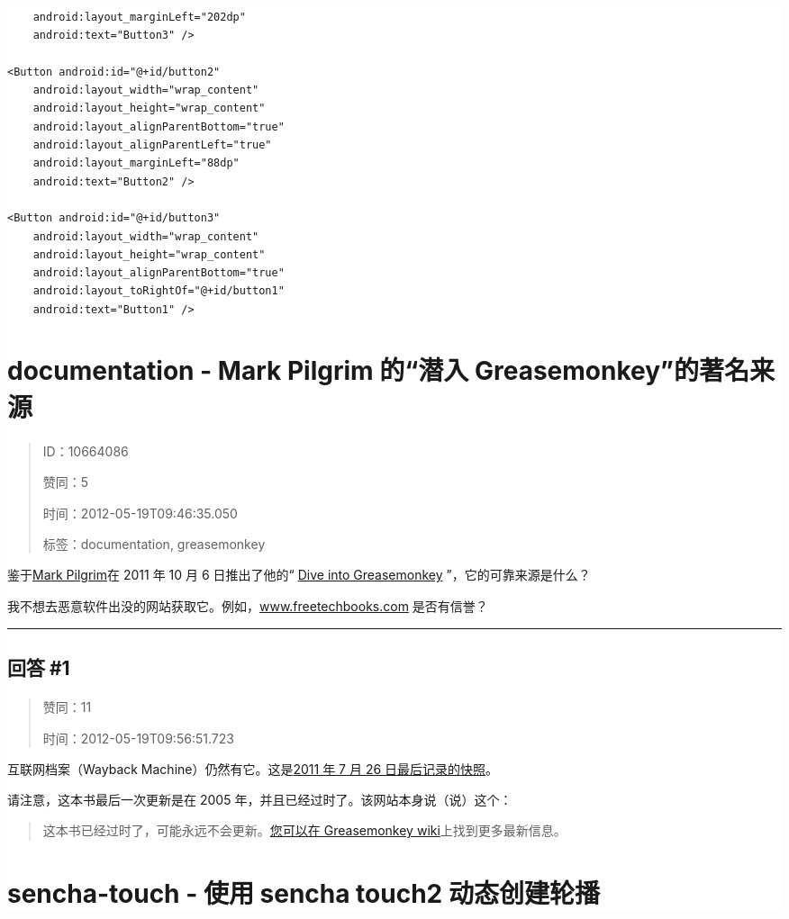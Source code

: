 ```
    android:layout_marginLeft="202dp"
    android:text="Button3" />

<Button android:id="@+id/button2"
    android:layout_width="wrap_content"
    android:layout_height="wrap_content"
    android:layout_alignParentBottom="true"
    android:layout_alignParentLeft="true"
    android:layout_marginLeft="88dp"
    android:text="Button2" />

<Button android:id="@+id/button3"
    android:layout_width="wrap_content"
    android:layout_height="wrap_content"
    android:layout_alignParentBottom="true"
    android:layout_toRightOf="@+id/button1"
    android:text="Button1" /> 
```

# documentation - Mark Pilgrim 的“潜入 Greasemonkey”的著名来源

> ID：10664086
> 
> 赞同：5
> 
> 时间：2012-05-19T09:46:35.050
> 
> 标签：documentation, greasemonkey

鉴于[Mark Pilgrim](http://en.wikipedia.org/wiki/Mark_Pilgrim_%28software_developer%29)在 2011 年 10 月 6 日推出了他的“ [Dive into Greasemonkey](http://en.wikipedia.org/wiki/Greasemonkey#External_links) ”，它的可靠来源是什么？

我不想去恶意软件出没的网站获取它。例如，www.freetechbooks.com 是否有信誉？

* * *

## 回答 #1

> 赞同：11
> 
> 时间：2012-05-19T09:56:51.723

互联网档案（Wayback Machine）仍然有它。这是[2011 年 7 月 26 日最后记录的快照](http://web.archive.org/web/20110726001221/http://diveintogreasemonkey.org/)。

请注意，这本书最后一次更新是在 2005 年，并且已经过时了。该网站本身说（说）这个：

> 这本书已经过时了，可能永远不会更新。[您可以在 Greasemonkey wiki](http://wiki.greasespot.net/)上找到更多最新信息。

# sencha-touch - 使用 sencha touch2 动态创建轮播
